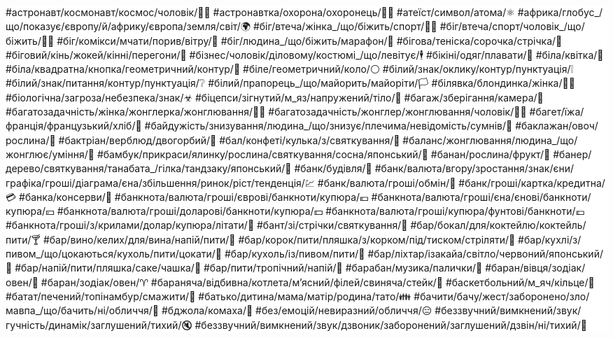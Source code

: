 #астронавт/космонавт/космос/чоловік/👨‍🚀
#астронавтка/охорона/охоронець/👩‍🚀
#атеїст/символ/атома/⚛
#африка/глобус_/що/показує/європу/й/африку/європа/земля/світ/🌍
#біг/втеча/жінка_/що/біжить/спорт/🏃‍♀
#біг/втеча/спорт/чоловік_/що/біжить/🏃‍♂
#біг/комікси/мчати/порив/вітру/💨
#біг/людина_/що/біжить/марафон/🏃
#бігова/теніска/сорочка/стрічка/🎽
#біговий/кінь/жокей/кінні/перегони/🏇
#бізнес/чоловік/діловому/костюмі_/що/левітує/🕴
#бікіні/одяг/плавати/👙
#біла/квітка/💮
#біла/квадратна/кнопка/геометричний/контур/🔳
#біле/геометричний/коло/⚪
#білий/знак/оклику/контур/пунктуація/❕
#білий/знак/питання/контур/пунктуація/❔
#білий/прапорець_/що/майорить/майоріти/🏳
#білявка/блондинка/жінка/👱‍♀
#біологічна/загроза/небезпека/знак/☣
#біцепси/зігнутий/м_яз/напружений/тіло/💪
#багаж/зберігання/камера/🛅
#багатозадачність/жінка/жонглерка/жонглювання/🤹‍♀
#багатозадачність/жонглер/жонглювання/чоловік/🤹‍♂
#багет/їжа/франція/французький/хліб/🥖
#байдужість/знизування/людина_/що/знизує/плечима/невідомість/сумнів/🤷
#баклажан/овоч/рослина/🍆
#бактріан/верблюд/двогорбий/🐫
#бал/конфеті/кулька/з/святкування/🎊
#баланс/жонглювання/людина_/що/жонглює/уміння/🤹
#бамбук/прикраси/ялинку/рослина/святкування/сосна/японський/🎍
#банан/рослина/фрукт/🍌
#банер/дерево/святкування/танабата_/гілка/тандзаку/японський/🎋
#банк/будівля/🏦
#банк/валюта/вгору/зростання/знак/єни/графіка/гроші/діаграма/єна/збільшення/ринок/ріст/тенденція/💹
#банк/валюта/гроші/обмін/💱
#банк/гроші/картка/кредитна/💳
#банка/консерви/🥫
#банкнота/валюта/гроші/єврові/банкноти/купюра/💶
#банкнота/валюта/гроші/єна/єнові/банкноти/купюра/💴
#банкнота/валюта/гроші/доларові/банкноти/купюра/💵
#банкнота/валюта/гроші/купюра/фунтові/банкноти/💷
#банкнота/гроші/з/крилами/долар/купюра/літати/💸
#бант/зі/стрічки/святкування/🎀
#бар/бокал/для/коктейлю/коктейль/пити/🍸
#бар/вино/келих/для/вина/напій/пити/🍷
#бар/корок/пити/пляшка/з/корком/під/тиском/стріляти/🍾
#бар/кухлі/з/пивом_/що/цокаються/кухоль/пити/цокати/🍻
#бар/кухоль/із/пивом/пити/🍺
#бар/ліхтар/ізакайа/світло/червоний/японський/🏮
#бар/напій/пити/пляшка/саке/чашка/🍶
#бар/пити/тропічний/напій/🍹
#барабан/музика/палички/🥁
#баран/вівця/зодіак/овен/🐏
#баран/зодіак/овен/♈
#бараняча/відбивна/котлета/мʼясний/філей/свиняча/стейк/🥩
#баскетбольний/м_яч/кільце/🏀
#батат/печений/топінамбур/смажити/🍠
#батько/дитина/мама/матір/родина/тато/👪
#бачити/бачу/жест/заборонено/зло/мавпа_/що/бачить/ні/обличчя/🙈
#бджола/комаха/🐝
#без/емоцій/невиразний/обличчя/😑
#беззвучний/вимкнений/звук/гучність/динамік/заглушений/тихий/🔇
#беззвучний/вимкнений/звук/дзвоник/заборонений/заглушений/дзвін/ні/тихий/🔕